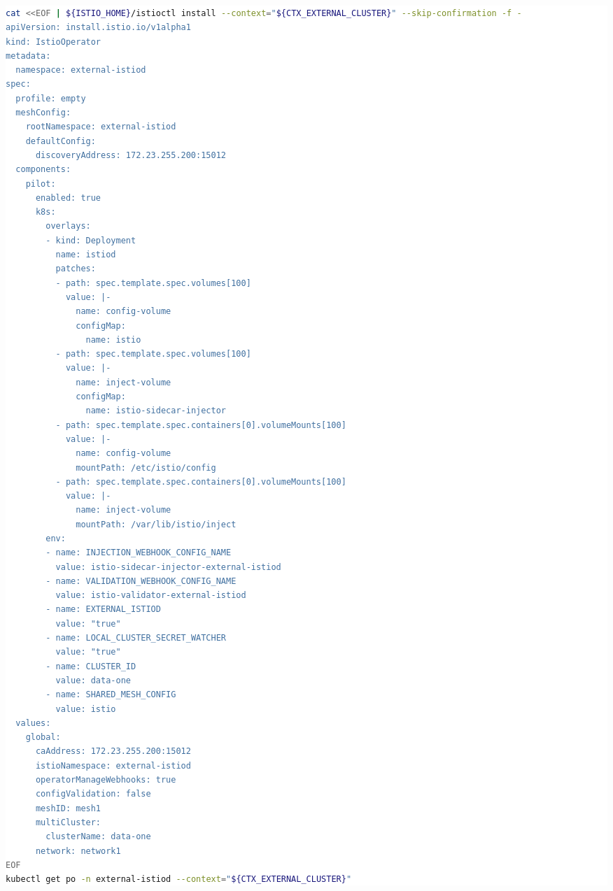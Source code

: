 ```sh
cat <<EOF | ${ISTIO_HOME}/istioctl install --context="${CTX_EXTERNAL_CLUSTER}" --skip-confirmation -f -
apiVersion: install.istio.io/v1alpha1
kind: IstioOperator
metadata:
  namespace: external-istiod
spec:
  profile: empty
  meshConfig:
    rootNamespace: external-istiod
    defaultConfig:
      discoveryAddress: 172.23.255.200:15012
  components:
    pilot:
      enabled: true
      k8s:
        overlays:
        - kind: Deployment
          name: istiod
          patches:
          - path: spec.template.spec.volumes[100]
            value: |-
              name: config-volume
              configMap:
                name: istio
          - path: spec.template.spec.volumes[100]
            value: |-
              name: inject-volume
              configMap:
                name: istio-sidecar-injector
          - path: spec.template.spec.containers[0].volumeMounts[100]
            value: |-
              name: config-volume
              mountPath: /etc/istio/config
          - path: spec.template.spec.containers[0].volumeMounts[100]
            value: |-
              name: inject-volume
              mountPath: /var/lib/istio/inject
        env:
        - name: INJECTION_WEBHOOK_CONFIG_NAME
          value: istio-sidecar-injector-external-istiod
        - name: VALIDATION_WEBHOOK_CONFIG_NAME
          value: istio-validator-external-istiod
        - name: EXTERNAL_ISTIOD
          value: "true"
        - name: LOCAL_CLUSTER_SECRET_WATCHER
          value: "true"
        - name: CLUSTER_ID
          value: data-one
        - name: SHARED_MESH_CONFIG
          value: istio
  values:
    global:
      caAddress: 172.23.255.200:15012
      istioNamespace: external-istiod
      operatorManageWebhooks: true
      configValidation: false
      meshID: mesh1
      multiCluster:
        clusterName: data-one
      network: network1
EOF
kubectl get po -n external-istiod --context="${CTX_EXTERNAL_CLUSTER}"
```